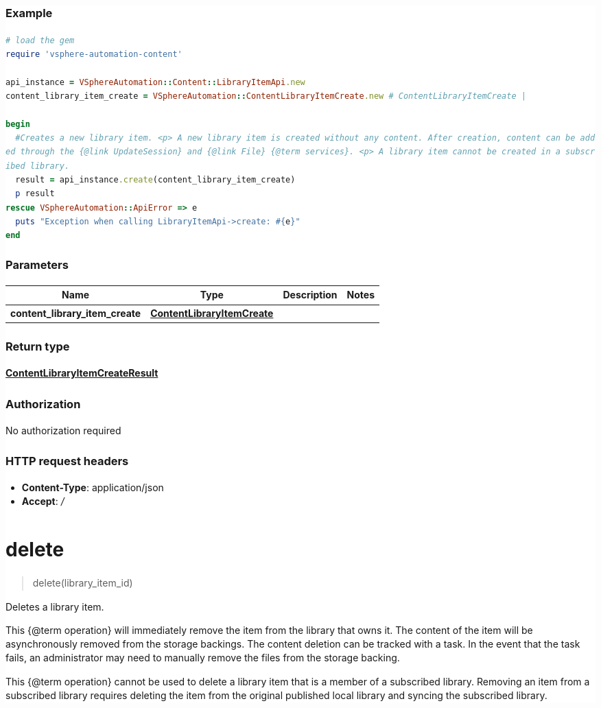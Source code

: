 ### Example
```ruby
# load the gem
require 'vsphere-automation-content'

api_instance = VSphereAutomation::Content::LibraryItemApi.new
content_library_item_create = VSphereAutomation::ContentLibraryItemCreate.new # ContentLibraryItemCreate | 

begin
  #Creates a new library item. <p> A new library item is created without any content. After creation, content can be added through the {@link UpdateSession} and {@link File} {@term services}. <p> A library item cannot be created in a subscribed library.
  result = api_instance.create(content_library_item_create)
  p result
rescue VSphereAutomation::ApiError => e
  puts "Exception when calling LibraryItemApi->create: #{e}"
end
```

### Parameters

Name | Type | Description  | Notes
------------- | ------------- | ------------- | -------------
 **content_library_item_create** | [**ContentLibraryItemCreate**](ContentLibraryItemCreate.md)|  | 

### Return type

[**ContentLibraryItemCreateResult**](ContentLibraryItemCreateResult.md)

### Authorization

No authorization required

### HTTP request headers

 - **Content-Type**: application/json
 - **Accept**: */*



# **delete**
> delete(library_item_id)

Deletes a library item. <p> This {@term operation} will immediately remove the item from the library that owns it. The content of the item will be asynchronously removed from the storage backings. The content deletion can be tracked with a task. In the event that the task fails, an administrator may need to manually remove the files from the storage backing. <p> This {@term operation} cannot be used to delete a library item that is a member of a subscribed library. Removing an item from a subscribed library requires deleting the item from the original published local library and syncing the subscribed library.
